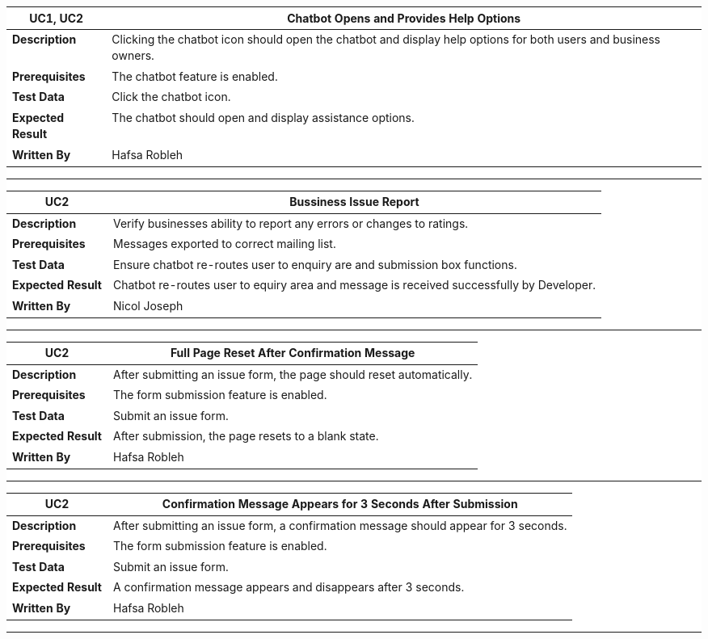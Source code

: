 
| **UC1, UC2**     | **Chatbot Opens and Provides Help Options** |
|-------------------|-----------------------------------------------------------------------------------------------------|
| **Description**   | Clicking the chatbot icon should open the chatbot and display help options for both users and business owners. |
| **Prerequisites** | The chatbot feature is enabled.                                                                     |
| **Test Data**     | Click the chatbot icon.                                                                             |
| **Expected Result**| The chatbot should open and display assistance options.                                            |
| **Written By**    | Hafsa Robleh                                                                                        |

---




| **UC2**         | **Bussiness Issue Report** |
|-------------------|-----------------------------------------------------------------------------------------------------|
| **Description**   |	Verify businesses ability to report any errors or changes to ratings.     |
| **Prerequisites** | Messages exported to correct mailing list.                                                                 |
| **Test Data**     | Ensure chatbot re-routes user to enquiry are and submission box functions.                                                                        |
| **Expected Result**| Chatbot re-routes user to equiry area and message is received successfully by Developer.                        |
| **Written By**    | Nicol Joseph                                                                                        |


---



| **UC2**         | **Full Page Reset After Confirmation Message** |
|-------------------|-----------------------------------------------------------------------------------------------------|
| **Description**   | After submitting an issue form, the page should reset automatically.                                |
| **Prerequisites** | The form submission feature is enabled.                                                             |
| **Test Data**     | Submit an issue form.                                                                               |
| **Expected Result**| After submission, the page resets to a blank state.                                                |
| **Written By**    | Hafsa Robleh                                                                                        |

---

| **UC2**         | **Confirmation Message Appears for 3 Seconds After Submission** |
|-------------------|-----------------------------------------------------------------------------------------------------|
| **Description**   | After submitting an issue form, a confirmation message should appear for 3 seconds.                 |
| **Prerequisites** | The form submission feature is enabled.                                                             |
| **Test Data**     | Submit an issue form.                                                                               |
| **Expected Result**| A confirmation message appears and disappears after 3 seconds.                                     |
| **Written By**    | Hafsa Robleh                                                                                        |

---